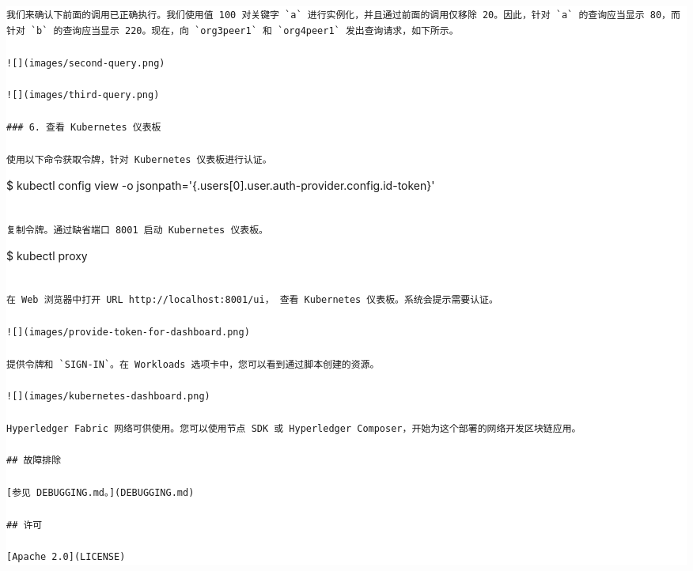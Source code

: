   ```
我们来确认下前面的调用已正确执行。我们使用值 100 对关键字 `a` 进行实例化，并且通过前面的调用仅移除 20。因此，针对 `a` 的查询应当显示 80，而针对 `b` 的查询应当显示 220。现在，向 `org3peer1` 和 `org4peer1` 发出查询请求，如下所示。

  ![](images/second-query.png)

  ![](images/third-query.png)

### 6. 查看 Kubernetes 仪表板

使用以下命令获取令牌，针对 Kubernetes 仪表板进行认证。

  ```
  $ kubectl config view -o jsonpath='{.users[0].user.auth-provider.config.id-token}'
  ```

复制令牌。通过缺省端口 8001 启动 Kubernetes 仪表板。

  ```
  $ kubectl proxy
  ```

在 Web 浏览器中打开 URL http://localhost:8001/ui， 查看 Kubernetes 仪表板。系统会提示需要认证。

  ![](images/provide-token-for-dashboard.png)

提供令牌和 `SIGN-IN`。在 Workloads 选项卡中，您可以看到通过脚本创建的资源。

  ![](images/kubernetes-dashboard.png)

Hyperledger Fabric 网络可供使用。您可以使用节点 SDK 或 Hyperledger Composer，开始为这个部署的网络开发区块链应用。

## 故障排除

[参见 DEBUGGING.md。](DEBUGGING.md)

## 许可

[Apache 2.0](LICENSE)
